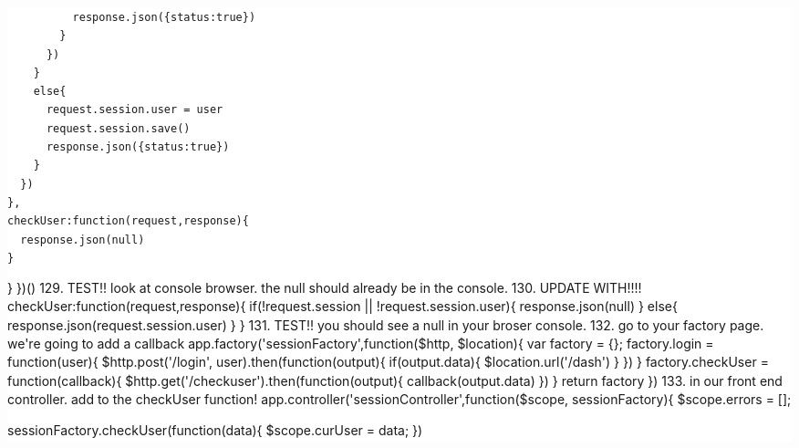              response.json({status:true})
            }
          })
        }
        else{
          request.session.user = user
          request.session.save()
          response.json({status:true})
        }
      })
    },
    checkUser:function(request,response){
      response.json(null)
    }
  }
})()
129. TEST!! look at console browser. the null should already be in the console.
130.
UPDATE WITH!!!! checkUser:function(request,response){
    if(!request.session || !request.session.user){
      response.json(null)
    }
    else{
      response.json(request.session.user)
    }
}
131. TEST!! you should see a null in your broser console.
132. go to your factory page. we're going to add a callback
app.factory('sessionFactory',function($http, $location){
  var factory = {};
  factory.login = function(user){
    $http.post('/login', user).then(function(output){
        if(output.data){
          $location.url('/dash')
        }
      })
  }
  factory.checkUser = function(callback){
    $http.get('/checkuser').then(function(output){
      callback(output.data)
      })
  }
  return factory
})
133. in our front end controller. add to the checkUser function!
app.controller('sessionController',function($scope, sessionFactory){
  $scope.errors = [];

  sessionFactory.checkUser(function(data){
    $scope.curUser = data;
  })
